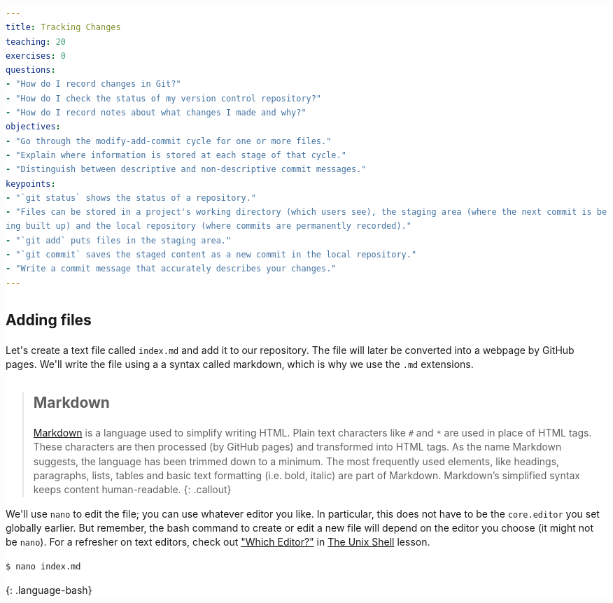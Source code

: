 ```yaml
---
title: Tracking Changes
teaching: 20
exercises: 0
questions:
- "How do I record changes in Git?"
- "How do I check the status of my version control repository?"
- "How do I record notes about what changes I made and why?"
objectives:
- "Go through the modify-add-commit cycle for one or more files."
- "Explain where information is stored at each stage of that cycle."
- "Distinguish between descriptive and non-descriptive commit messages."
keypoints:
- "`git status` shows the status of a repository."
- "Files can be stored in a project's working directory (which users see), the staging area (where the next commit is being built up) and the local repository (where commits are permanently recorded)."
- "`git add` puts files in the staging area."
- "`git commit` saves the staged content as a new commit in the local repository."
- "Write a commit message that accurately describes your changes."
---
```


## Adding files


Let's create a text file called `index.md` and add it to our repository. The
file will later be converted into a webpage by GitHub pages. We'll write the
file using a a syntax called markdown, which is why we use the `.md` extensions.

> ## Markdown
> [Markdown](https://www.markdownguide.org/) is a language used to simplify writing HTML. Plain text characters
> like `#` and `*` are used in place of HTML tags. These characters are then
> processed (by GitHub pages) and transformed into HTML tags. As the name
> Markdown suggests, the language has been trimmed down to a minimum. The most
> frequently used elements, like headings, paragraphs, lists, tables and basic
> text formatting (i.e. bold, italic) are part of Markdown. Markdown’s
> simplified syntax keeps content human-readable.
{: .callout}

We'll use `nano` to edit the file; you can use whatever editor you like. In
particular, this does not have to be the `core.editor` you set globally earlier.
But remember, the bash command to create or edit a new file will depend on the
editor you choose (it might not be `nano`). For a refresher on text editors,
check out ["Which
Editor?"](https://swcarpentry.github.io/shell-novice/03-create/) in [The Unix
Shell](https://swcarpentry.github.io/shell-novice/) lesson.


~~~
$ nano index.md
~~~
{: .language-bash}
